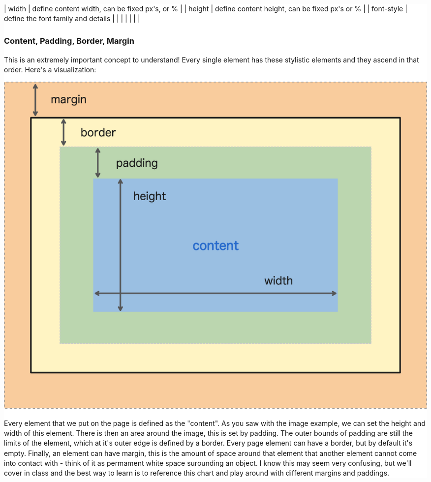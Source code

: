 | width            | define content width, can be fixed px's, or %        |
| height           | define content height, can be fixed px's or %        |
| font-style       | define the font family and details                   |
|                  |                                                      |
|                  |                                                      |

### Content, Padding, Border, Margin

This is an extremely important concept to understand! Every single element has these stylistic elements and they ascend in that order. Here's a visualization: 

![css-box-model](sources/css-box-model.png)

Every element that we put on the page is defined as the "content". As you saw with the image example, we can set the height and width of this element. There is then an area around the image, this is set by padding. The outer bounds of padding are still the limits of the element, which at it's outer edge is defined by a border. Every page element can have a border, but by default it's empty. Finally, an element can have margin, this is the amount of space around that element  that another element cannot come into contact with - think of it as permament white space surounding an object. I know this may seem very confusing, but we'll cover in class and the best way to learn is to reference this chart and play around with different margins and paddings.
